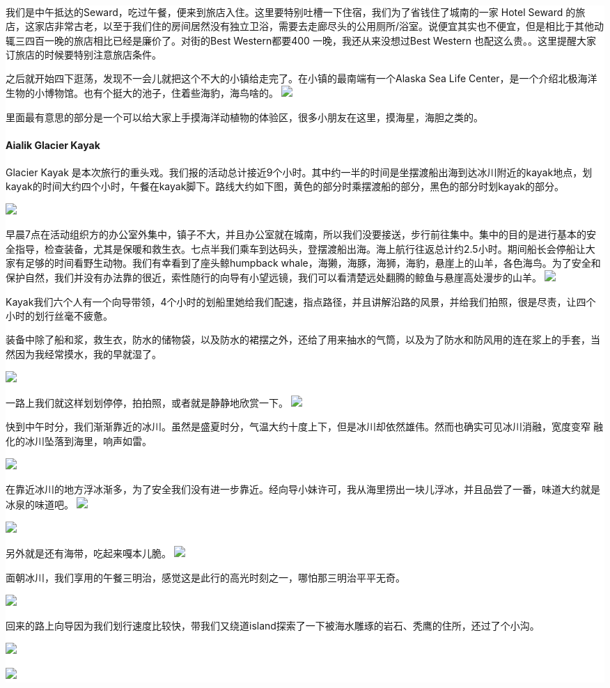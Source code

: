 我们是中午抵达的Seward，吃过午餐，便来到旅店入住。这里要特别吐槽一下住宿，我们为了省钱住了城南的一家 Hotel Seward 的旅店，这家店非常古老，以至于我们住的房间居然没有独立卫浴，需要去走廊尽头的公用厕所/浴室。说便宜其实也不便宜，但是相比于其他动辄三四百一晚的旅店相比已经是廉价了。对街的Best Western都要400 一晚，我还从来没想过Best Western 也配这么贵。。这里提醒大家订旅店的时候要特别注意旅店条件。

之后就开始四下逛荡，发现不一会儿就把这个不大的小镇给走完了。在小镇的最南端有一个Alaska Sea Life Center，是一个介绍北极海洋生物的小博物馆。也有个挺大的池子，住着些海豹，海鸟啥的。
![](http://www-personal.umich.edu/~hchaozhe/images/Alaska2022/Alaska_SeaLife_Center.jpg)

里面最有意思的部分是一个可以给大家上手摸海洋动植物的体验区，很多小朋友在这里，摸海星，海胆之类的。

#### Aialik Glacier Kayak

Glacier Kayak 是本次旅行的重头戏。我们报的活动总计接近9个小时。其中约一半的时间是坐摆渡船出海到达冰川附近的kayak地点，划kayak的时间大约四个小时，午餐在kayak脚下。路线大约如下图，黄色的部分时乘摆渡船的部分，黑色的部分时划kayak的部分。

![](http://www-personal.umich.edu/~hchaozhe/images/Alaska2022/AialikGlacierKayakRoute.png)

早晨7点在活动组织方的办公室外集中，镇子不大，并且办公室就在城南，所以我们没要接送，步行前往集中。集中的目的是进行基本的安全指导，检查装备，尤其是保暖和救生衣。七点半我们乘车到达码头，登摆渡船出海。海上航行往返总计约2.5小时。期间船长会停船让大家有足够的时间看野生动物。我们有幸看到了座头鲸humpback whale，海獭，海豚，海狮，海豹，悬崖上的山羊，各色海鸟。为了安全和保护自然，我们并没有办法靠的很近，索性随行的向导有小望远镜，我们可以看清楚远处翻腾的鲸鱼与悬崖高处漫步的山羊。
![](http://www-personal.umich.edu/~hchaozhe/images/Alaska2022/AialikGlacierKayakShuttle.jpg)

Kayak我们六个人有一个向导带领，4个小时的划船里她给我们配速，指点路径，并且讲解沿路的风景，并给我们拍照，很是尽责，让四个小时的划行丝毫不疲惫。

装备中除了船和浆，救生衣，防水的储物袋，以及防水的裙摆之外，还给了用来抽水的气筒，以及为了防水和防风用的连在浆上的手套，当然因为我经常摸水，我的早就湿了。

![](http://www-personal.umich.edu/~hchaozhe/images/Alaska2022/AialikGlacierKayakOnTheWay.jpg)

一路上我们就这样划划停停，拍拍照，或者就是静静地欣赏一下。
![](http://www-personal.umich.edu/~hchaozhe/images/Alaska2022/AialikGlacierKayak.jpg)

快到中午时分，我们渐渐靠近的冰川。虽然是盛夏时分，气温大约十度上下，但是冰川却依然雄伟。然而也确实可见冰川消融，宽度变窄
融化的冰川坠落到海里，响声如雷。

![](http://www-personal.umich.edu/~hchaozhe/images/Alaska2022/AialikGlacierZoomIn.jpg)

在靠近冰川的地方浮冰渐多，为了安全我们没有进一步靠近。经向导小妹许可，我从海里捞出一块儿浮冰，并且品尝了一番，味道大约就是冰泉的味道吧。
![](http://www-personal.umich.edu/~hchaozhe/images/Alaska2022/AialikGlacierHoldGlacier.jpg)

![](http://www-personal.umich.edu/~hchaozhe/images/Alaska2022/AialikGlacierTasteofGlacier.jpg)

另外就是还有海带，吃起来嘎本儿脆。
![](http://www-personal.umich.edu/~hchaozhe/images/Alaska2022/AialikGlacierTasteofSeaWeed.jpg)

面朝冰川，我们享用的午餐三明治，感觉这是此行的高光时刻之一，哪怕那三明治平平无奇。

![](http://www-personal.umich.edu/~hchaozhe/images/Alaska2022/AialikGlacierKayakGroupPhoto.jpg)

回来的路上向导因为我们划行速度比较快，带我们又绕道island探索了一下被海水雕琢的岩石、秃鹰的住所，还过了个小沟。

![](http://www-personal.umich.edu/~hchaozhe/images/Alaska2022/AialikGlacierKayakTranverse.jpg)

![](http://www-personal.umich.edu/~hchaozhe/images/Alaska2022/AialikGlacierKayakTranverse2.jpg)
